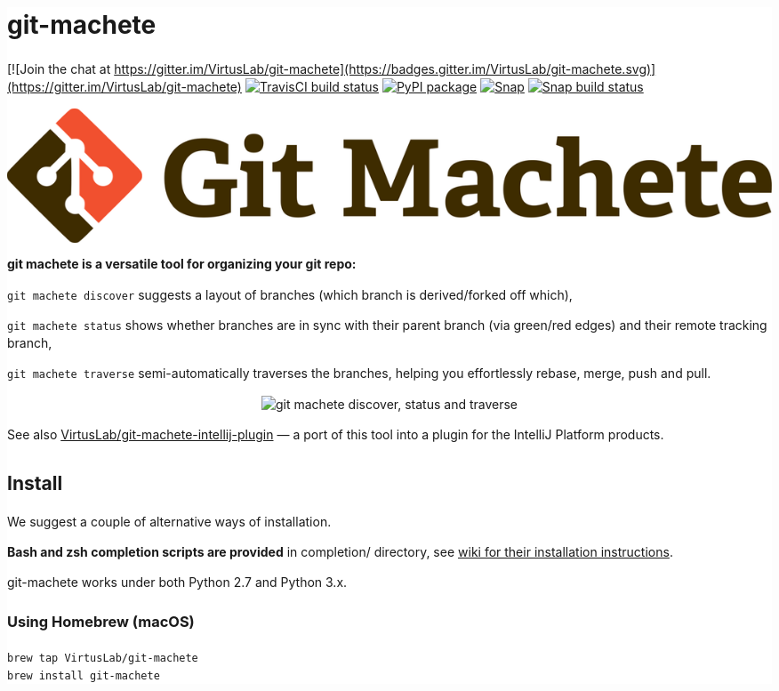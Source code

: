# git-machete

[![Join the chat at https://gitter.im/VirtusLab/git-machete](https://badges.gitter.im/VirtusLab/git-machete.svg)](https://gitter.im/VirtusLab/git-machete)
[![TravisCI build status](https://api.travis-ci.org/VirtusLab/git-machete.svg?branch=master)](https://travis-ci.org/VirtusLab/git-machete)
[![PyPI package](https://badge.fury.io/py/git-machete.svg)](https://pypi.org/project/git-machete)
[![Snap](https://snapcraft.io/git-machete/badge.svg)](https://snapcraft.io/git-machete)
[![Snap build status](https://build.snapcraft.io/badge/VirtusLab/git-machete.svg)](https://build.snapcraft.io/user/VirtusLab/git-machete)

<img src="docs/logo.svg"
     style="width: 100%; display: block; margin-bottom: 10pt;" />

**git machete is a versatile tool for organizing your git repo:**

`git machete discover` suggests a layout of branches (which branch is derived/forked off which),

`git machete status` shows whether branches are in sync with their parent branch (via green/red edges) and their remote tracking branch,

`git machete traverse` semi-automatically traverses the branches, helping you effortlessly rebase, merge, push and pull.

<p align="center">
    <img src="https://raw.githubusercontent.com/VirtusLab/git-machete/master/docs/discover-status-traverse.gif"
         alt="git machete discover, status and traverse" />
</p>

See also [VirtusLab/git-machete-intellij-plugin](https://github.com/VirtusLab/git-machete-intellij-plugin#git-machete-intellij-plugin) &mdash;
a port of this tool into a plugin for the IntelliJ Platform products.


## Install

We suggest a couple of alternative ways of installation.

**Bash and zsh completion scripts are provided** in completion/ directory, see [wiki for their installation instructions](https://github.com/VirtusLab/git-machete/wiki).

git-machete works under both Python 2.7 and Python 3.x.

### Using Homebrew (macOS)

```shell script
brew tap VirtusLab/git-machete
brew install git-machete
```
